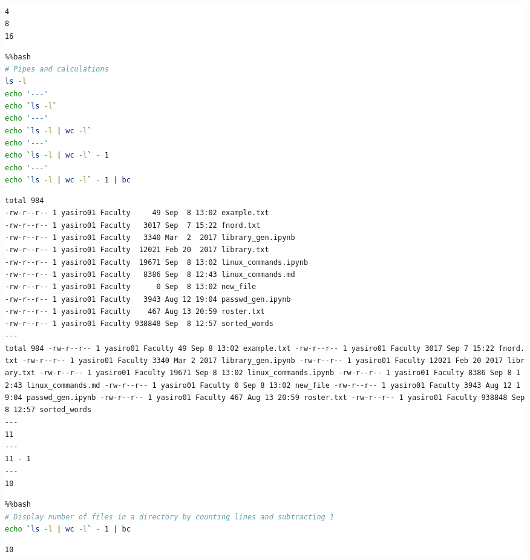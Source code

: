     4
    8
    16



```bash
%%bash
# Pipes and calculations
ls -l
echo '---'
echo `ls -l`
echo '---'
echo `ls -l | wc -l`
echo '---'
echo `ls -l | wc -l` - 1
echo '---'
echo `ls -l | wc -l` - 1 | bc
```

    total 984
    -rw-r--r-- 1 yasiro01 Faculty     49 Sep  8 13:02 example.txt
    -rw-r--r-- 1 yasiro01 Faculty   3017 Sep  7 15:22 fnord.txt
    -rw-r--r-- 1 yasiro01 Faculty   3340 Mar  2  2017 library_gen.ipynb
    -rw-r--r-- 1 yasiro01 Faculty  12021 Feb 20  2017 library.txt
    -rw-r--r-- 1 yasiro01 Faculty  19671 Sep  8 13:02 linux_commands.ipynb
    -rw-r--r-- 1 yasiro01 Faculty   8386 Sep  8 12:43 linux_commands.md
    -rw-r--r-- 1 yasiro01 Faculty      0 Sep  8 13:02 new_file
    -rw-r--r-- 1 yasiro01 Faculty   3943 Aug 12 19:04 passwd_gen.ipynb
    -rw-r--r-- 1 yasiro01 Faculty    467 Aug 13 20:59 roster.txt
    -rw-r--r-- 1 yasiro01 Faculty 938848 Sep  8 12:57 sorted_words
    ---
    total 984 -rw-r--r-- 1 yasiro01 Faculty 49 Sep 8 13:02 example.txt -rw-r--r-- 1 yasiro01 Faculty 3017 Sep 7 15:22 fnord.txt -rw-r--r-- 1 yasiro01 Faculty 3340 Mar 2 2017 library_gen.ipynb -rw-r--r-- 1 yasiro01 Faculty 12021 Feb 20 2017 library.txt -rw-r--r-- 1 yasiro01 Faculty 19671 Sep 8 13:02 linux_commands.ipynb -rw-r--r-- 1 yasiro01 Faculty 8386 Sep 8 12:43 linux_commands.md -rw-r--r-- 1 yasiro01 Faculty 0 Sep 8 13:02 new_file -rw-r--r-- 1 yasiro01 Faculty 3943 Aug 12 19:04 passwd_gen.ipynb -rw-r--r-- 1 yasiro01 Faculty 467 Aug 13 20:59 roster.txt -rw-r--r-- 1 yasiro01 Faculty 938848 Sep 8 12:57 sorted_words
    ---
    11
    ---
    11 - 1
    ---
    10



```bash
%%bash
# Display number of files in a directory by counting lines and subtracting 1
echo `ls -l | wc -l` - 1 | bc
```

    10
